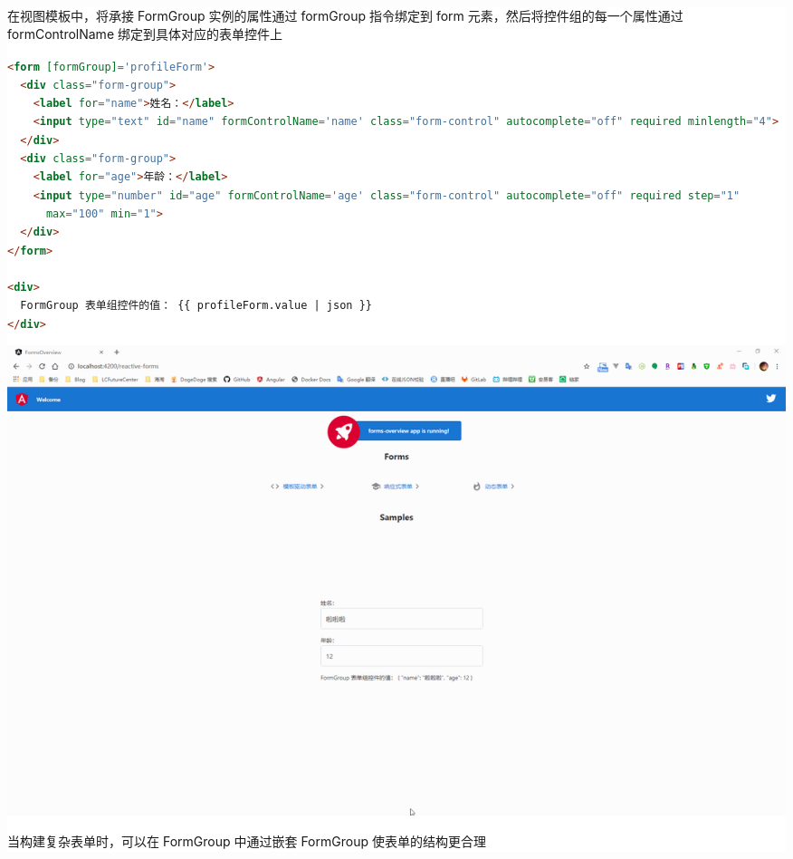 在视图模板中，将承接 FormGroup 实例的属性通过 formGroup 指令绑定到 form 元素，然后将控件组的每一个属性通过 formControlName 绑定到具体对应的表单控件上


```html
<form [formGroup]='profileForm'>
  <div class="form-group">
    <label for="name">姓名：</label>
    <input type="text" id="name" formControlName='name' class="form-control" autocomplete="off" required minlength="4">
  </div>
  <div class="form-group">
    <label for="age">年龄：</label>
    <input type="number" id="age" formControlName='age' class="form-control" autocomplete="off" required step="1"
      max="100" min="1">
  </div>
</form>

<div>
  FormGroup 表单组控件的值： {{ profileForm.value | json }}
</div>
```

![通过 FormGroup 管理多个控件](./imgs/20200301163627.gif)

当构建复杂表单时，可以在 FormGroup 中通过嵌套 FormGroup 使表单的结构更合理
